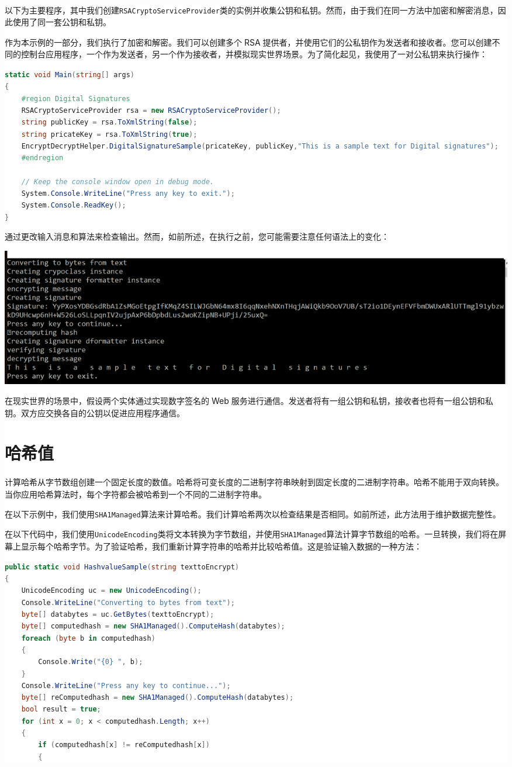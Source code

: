 以下为主要程序，其中我们创建`RSACryptoServiceProvider`类的实例并收集公钥和私钥。然而，由于我们在同一方法中加密和解密消息，因此使用了同一套公钥和私钥。

作为本示例的一部分，我们执行了加密和解密。我们可以创建多个 RSA 提供者，并使用它们的公私钥作为发送者和接收者。您可以创建不同的控制台应用程序，一个作为发送者，另一个作为接收者，并模拟现实世界场景。为了简化起见，我使用了一对公私钥来执行操作：

```cs
static void Main(string[] args)
{
    #region Digital Signatures
    RSACryptoServiceProvider rsa = new RSACryptoServiceProvider();
    string publicKey = rsa.ToXmlString(false);
    string pricateKey = rsa.ToXmlString(true);
    EncryptDecryptHelper.DigitalSignatureSample(pricateKey, publicKey,"This is a sample text for Digital signatures");
    #endregion

    // Keep the console window open in debug mode.
    System.Console.WriteLine("Press any key to exit.");
    System.Console.ReadKey();
}
```

通过更改输入消息和算法来检查输出。然而，如前所述，在执行之前，您可能需要注意任何语法上的变化：

![图片](img/5c7417d1-6458-4e10-96b3-5291bbeba425.png)

在现实世界的场景中，假设两个实体通过实现数字签名的 Web 服务进行通信。发送者将有一组公钥和私钥，接收者也将有一组公钥和私钥。双方应交换各自的公钥以促进应用程序通信。

# 哈希值

计算哈希从字节数组创建一个固定长度的数值。哈希将可变长度的二进制字符串映射到固定长度的二进制字符串。哈希不能用于双向转换。当你应用哈希算法时，每个字符都会被哈希到一个不同的二进制字符串。

在以下示例中，我们使用`SHA1Managed`算法来计算哈希。我们计算哈希两次以检查结果是否相同。如前所述，此方法用于维护数据完整性。

在以下代码中，我们使用`UnicodeEncoding`类将文本转换为字节数组，并使用`SHA1Managed`算法计算字节数组的哈希。一旦转换，我们将在屏幕上显示每个哈希字节。为了验证哈希，我们重新计算字符串的哈希并比较哈希值。这是验证输入数据的一种方法：

```cs
public static void HashvalueSample(string texttoEncrypt)
{
    UnicodeEncoding uc = new UnicodeEncoding();
    Console.WriteLine("Converting to bytes from text");
    byte[] databytes = uc.GetBytes(texttoEncrypt);
    byte[] computedhash = new SHA1Managed().ComputeHash(databytes);
    foreach (byte b in computedhash)
    {
        Console.Write("{0} ", b);
    }
    Console.WriteLine("Press any key to continue...");
    byte[] reComputedhash = new SHA1Managed().ComputeHash(databytes);
    bool result = true;
    for (int x = 0; x < computedhash.Length; x++)
    {
        if (computedhash[x] != reComputedhash[x])
        {
```